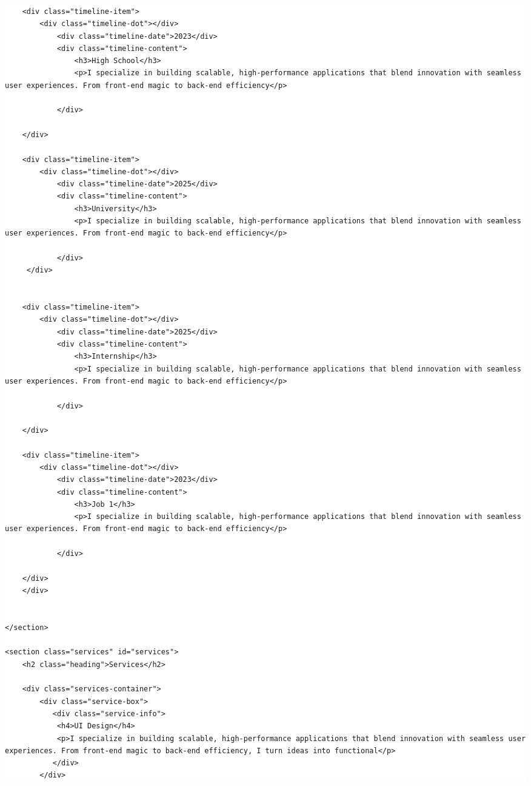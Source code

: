 		<div class="timeline-item">
		    <div class="timeline-dot"></div>
		    	<div class="timeline-date">2023</div>
		    	<div class="timeline-content">
		    		<h3>High School</h3>
		    		<p>I specialize in building scalable, high-performance applications that blend innovation with seamless user experiences. From front-end magic to back-end efficiency</p>

		    	</div>
		    
		</div>

		<div class="timeline-item">
		    <div class="timeline-dot"></div>
		    	<div class="timeline-date">2025</div>
		    	<div class="timeline-content">
		    		<h3>University</h3>
		    		<p>I specialize in building scalable, high-performance applications that blend innovation with seamless user experiences. From front-end magic to back-end efficiency</p>

		    	</div>
		 </div>
		

		<div class="timeline-item">
		    <div class="timeline-dot"></div>
		    	<div class="timeline-date">2025</div>
		    	<div class="timeline-content">
		    		<h3>Internship</h3>
		    		<p>I specialize in building scalable, high-performance applications that blend innovation with seamless user experiences. From front-end magic to back-end efficiency</p>

		    	</div>
		    
		</div>

		<div class="timeline-item">
		    <div class="timeline-dot"></div>
		    	<div class="timeline-date">2023</div>
		    	<div class="timeline-content">
		    		<h3>Job 1</h3>
		    		<p>I specialize in building scalable, high-performance applications that blend innovation with seamless user experiences. From front-end magic to back-end efficiency</p>

		    	</div>
		    
		</div>
	    </div>
		    
		
	</section>

	<section class="services" id="services">
	    <h2 class="heading">Services</h2>

	    <div class="services-container">
	    	<div class="service-box">
	    	   <div class="service-info">
	    		<h4>UI Design</h4>
	    		<p>I specialize in building scalable, high-performance applications that blend innovation with seamless user experiences. From front-end magic to back-end efficiency, I turn ideas into functional</p>
	           </div>
	        </div>
